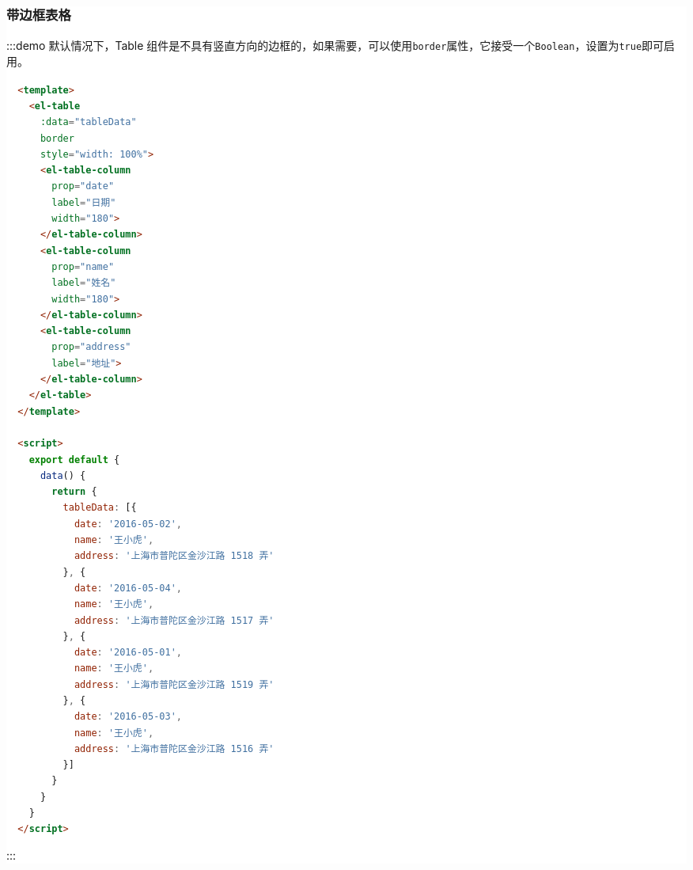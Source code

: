 ### 带边框表格

:::demo 默认情况下，Table 组件是不具有竖直方向的边框的，如果需要，可以使用`border`属性，它接受一个`Boolean`，设置为`true`即可启用。
```html
  <template>
    <el-table
      :data="tableData"
      border
      style="width: 100%">
      <el-table-column
        prop="date"
        label="日期"
        width="180">
      </el-table-column>
      <el-table-column
        prop="name"
        label="姓名"
        width="180">
      </el-table-column>
      <el-table-column
        prop="address"
        label="地址">
      </el-table-column>
    </el-table>
  </template>

  <script>
    export default {
      data() {
        return {
          tableData: [{
            date: '2016-05-02',
            name: '王小虎',
            address: '上海市普陀区金沙江路 1518 弄'
          }, {
            date: '2016-05-04',
            name: '王小虎',
            address: '上海市普陀区金沙江路 1517 弄'
          }, {
            date: '2016-05-01',
            name: '王小虎',
            address: '上海市普陀区金沙江路 1519 弄'
          }, {
            date: '2016-05-03',
            name: '王小虎',
            address: '上海市普陀区金沙江路 1516 弄'
          }]
        }
      }
    }
  </script>
```
:::
